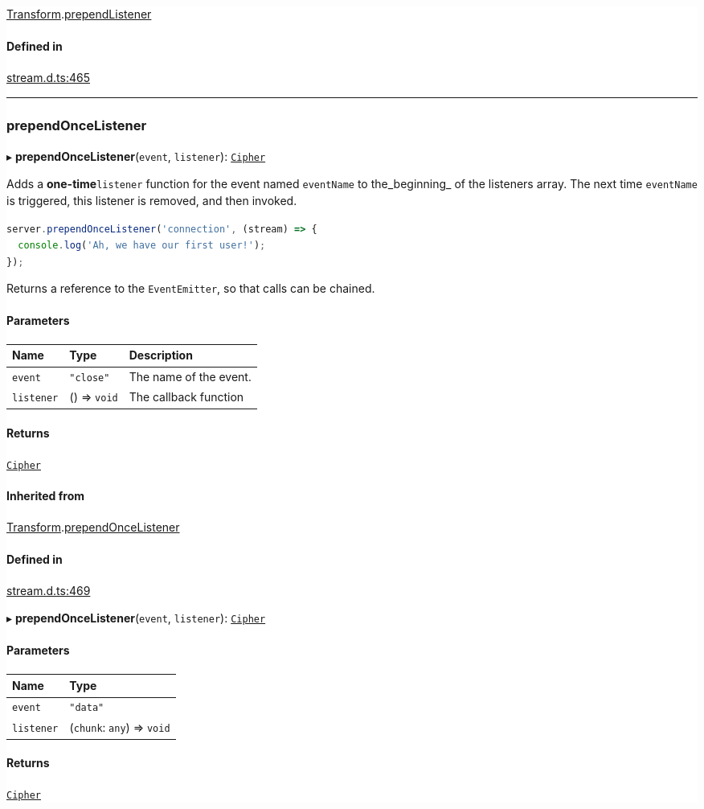 [Transform](stream_.Transform.md).[prependListener](stream_.Transform.md#prependlistener)

#### Defined in

[stream.d.ts:465](https://github.com/valgaze/bun-types/blob/5e53f27/stream.d.ts#L465)

___

### prependOnceListener

▸ **prependOnceListener**(`event`, `listener`): [`Cipher`](crypto_.Cipher.md)

Adds a **one-time**`listener` function for the event named `eventName` to the_beginning_ of the listeners array. The next time `eventName` is triggered, this
listener is removed, and then invoked.

```js
server.prependOnceListener('connection', (stream) => {
  console.log('Ah, we have our first user!');
});
```

Returns a reference to the `EventEmitter`, so that calls can be chained.

#### Parameters

| Name | Type | Description |
| :------ | :------ | :------ |
| `event` | ``"close"`` | The name of the event. |
| `listener` | () => `void` | The callback function |

#### Returns

[`Cipher`](crypto_.Cipher.md)

#### Inherited from

[Transform](stream_.Transform.md).[prependOnceListener](stream_.Transform.md#prependoncelistener)

#### Defined in

[stream.d.ts:469](https://github.com/valgaze/bun-types/blob/5e53f27/stream.d.ts#L469)

▸ **prependOnceListener**(`event`, `listener`): [`Cipher`](crypto_.Cipher.md)

#### Parameters

| Name | Type |
| :------ | :------ |
| `event` | ``"data"`` |
| `listener` | (`chunk`: `any`) => `void` |

#### Returns

[`Cipher`](crypto_.Cipher.md)
